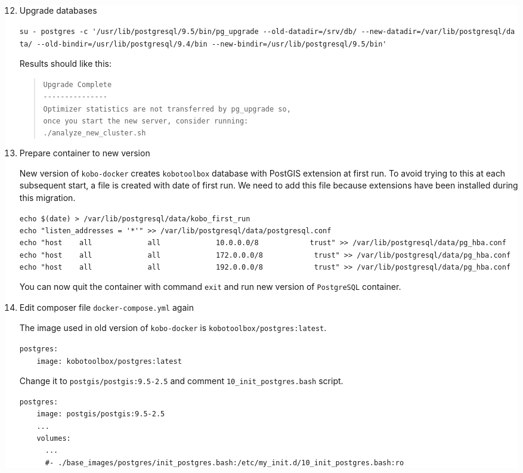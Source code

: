 12. Upgrade databases

	```
	su - postgres -c '/usr/lib/postgresql/9.5/bin/pg_upgrade --old-datadir=/srv/db/ --new-datadir=/var/lib/postgresql/data/ --old-bindir=/usr/lib/postgresql/9.4/bin --new-bindir=/usr/lib/postgresql/9.5/bin'
	```

    Results should like this:

    > ```
    > Upgrade Complete
    > ---------------
    > Optimizer statistics are not transferred by pg_upgrade so,
    > once you start the new server, consider running:
    > ./analyze_new_cluster.sh
    > ```

13. Prepare container to new version

    New version of `kobo-docker` creates `kobotoolbox` database with PostGIS extension at first run.
    To avoid trying to this at each subsequent start, a file is created with date of first run.
    We need to add this file because extensions have been installed during this migration.

    ```
    echo $(date) > /var/lib/postgresql/data/kobo_first_run
    echo "listen_addresses = '*'" >> /var/lib/postgresql/data/postgresql.conf
    echo "host    all             all             10.0.0.0/8            trust" >> /var/lib/postgresql/data/pg_hba.conf
    echo "host    all             all             172.0.0.0/8            trust" >> /var/lib/postgresql/data/pg_hba.conf
    echo "host    all             all             192.0.0.0/8            trust" >> /var/lib/postgresql/data/pg_hba.conf
    ```

    You can now quit the container with command `exit` and run new version of `PostgreSQL` container.

14. Edit composer file `docker-compose.yml` again

    The image used in old version of `kobo-docker` is `kobotoolbox/postgres:latest`.

    ```
    postgres:
        image: kobotoolbox/postgres:latest
    ```

    Change it to `postgis/postgis:9.5-2.5` and comment `10_init_postgres.bash` script.

    ```
    postgres:
        image: postgis/postgis:9.5-2.5
        ...
        volumes:
          ...
          #- ./base_images/postgres/init_postgres.bash:/etc/my_init.d/10_init_postgres.bash:ro

    ```
